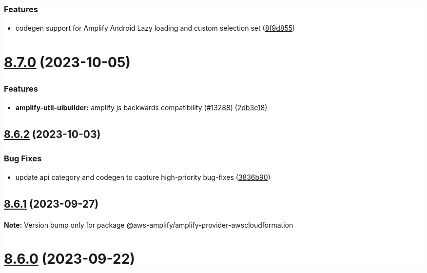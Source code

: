 
### Features

* codegen support for Amplify Android Lazy loading and custom selection set ([8f9d855](https://github.com/aws-amplify/amplify-cli/commit/8f9d855a6eb74a8d0452b2878a65ff5222ac61ee))





# [8.7.0](https://github.com/aws-amplify/amplify-cli/compare/@aws-amplify/amplify-provider-awscloudformation@8.6.2...@aws-amplify/amplify-provider-awscloudformation@8.7.0) (2023-10-05)


### Features

* **amplify-util-uibuilder:** amplify js backwards compatibility ([#13288](https://github.com/aws-amplify/amplify-cli/issues/13288)) ([2db3e18](https://github.com/aws-amplify/amplify-cli/commit/2db3e181cf06954085eb8fade0b26162672327db))





## [8.6.2](https://github.com/aws-amplify/amplify-cli/compare/@aws-amplify/amplify-provider-awscloudformation@8.6.1...@aws-amplify/amplify-provider-awscloudformation@8.6.2) (2023-10-03)


### Bug Fixes

* update api category and codegen to capture high-priority bug-fixes ([3836b90](https://github.com/aws-amplify/amplify-cli/commit/3836b90b3f9ccd654d9c1b61a4b83c9c4712290c))





## [8.6.1](https://github.com/aws-amplify/amplify-cli/compare/@aws-amplify/amplify-provider-awscloudformation@8.6.0...@aws-amplify/amplify-provider-awscloudformation@8.6.1) (2023-09-27)

**Note:** Version bump only for package @aws-amplify/amplify-provider-awscloudformation





# [8.6.0](https://github.com/aws-amplify/amplify-cli/compare/@aws-amplify/amplify-provider-awscloudformation@8.5.1...@aws-amplify/amplify-provider-awscloudformation@8.6.0) (2023-09-22)
